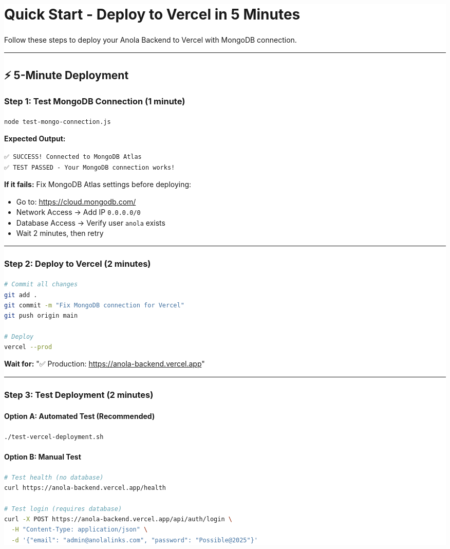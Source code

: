 # Quick Start - Deploy to Vercel in 5 Minutes

Follow these steps to deploy your Anola Backend to Vercel with MongoDB connection.

---

## ⚡ 5-Minute Deployment

### Step 1: Test MongoDB Connection (1 minute)

```bash
node test-mongo-connection.js
```

**Expected Output:**
```
✅ SUCCESS! Connected to MongoDB Atlas
✅ TEST PASSED - Your MongoDB connection works!
```

**If it fails:** Fix MongoDB Atlas settings before deploying:
- Go to: https://cloud.mongodb.com/
- Network Access → Add IP `0.0.0.0/0`
- Database Access → Verify user `anola` exists
- Wait 2 minutes, then retry

---

### Step 2: Deploy to Vercel (2 minutes)

```bash
# Commit all changes
git add .
git commit -m "Fix MongoDB connection for Vercel"
git push origin main

# Deploy
vercel --prod
```

**Wait for:** "✅ Production: https://anola-backend.vercel.app"

---

### Step 3: Test Deployment (2 minutes)

#### Option A: Automated Test (Recommended)
```bash
./test-vercel-deployment.sh
```

#### Option B: Manual Test
```bash
# Test health (no database)
curl https://anola-backend.vercel.app/health

# Test login (requires database)
curl -X POST https://anola-backend.vercel.app/api/auth/login \
  -H "Content-Type: application/json" \
  -d '{"email": "admin@anolalinks.com", "password": "Possible@2025"}'
```
